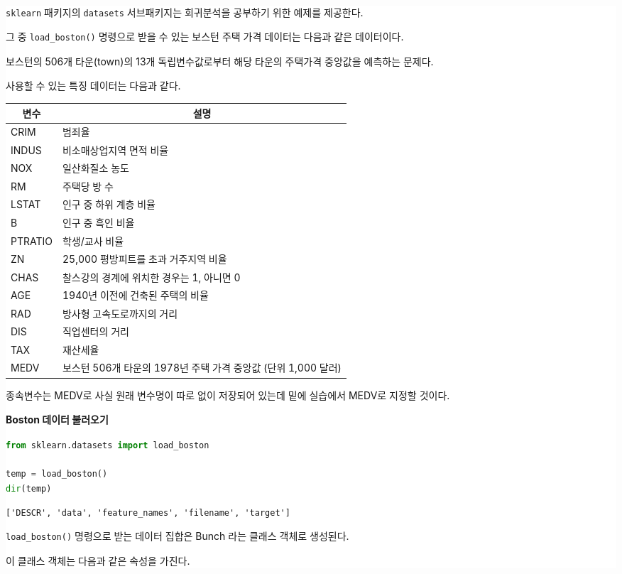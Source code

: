 `sklearn` 패키지의 `datasets` 서브패키지는 회귀분석을 공부하기 위한 예제를 제공한다. 

그 중 `load_boston()` 명령으로 받을 수 있는 보스턴 주택 가격 데이터는 다음과 같은 데이터이다. 

보스턴의 506개 타운(town)의 13개 독립변수값로부터 해당 타운의 주택가격 중앙값을 예측하는 문제다. 

사용할 수 있는 특징 데이터는 다음과 같다.

| 변수 | 설명 |
|-|-|
|CRIM|범죄율
|INDUS|비소매상업지역 면적 비율
|NOX|일산화질소 농도 
|RM|주택당 방 수
|LSTAT|인구 중 하위 계층 비율
|B|인구 중 흑인 비율
|PTRATIO|학생/교사 비율
|ZN|25,000 평방피트를 초과 거주지역 비율
|CHAS|찰스강의 경계에 위치한 경우는 1, 아니면 0
|AGE|1940년 이전에 건축된 주택의 비율
|RAD|방사형 고속도로까지의 거리
|DIS|직업센터의 거리
|TAX|재산세율
|MEDV|보스턴 506개 타운의 1978년 주택 가격 중앙값 (단위 1,000 달러)

종속변수는 MEDV로 사실 원래 변수명이 따로 없이 저장되어 있는데 밑에 실습에서 MEDV로 지정할 것이다.

**Boston 데이터 불러오기**


```python
from sklearn.datasets import load_boston

temp = load_boston()
dir(temp)
```




    ['DESCR', 'data', 'feature_names', 'filename', 'target']



`load_boston()` 명령으로 받는 데이터 집합은 Bunch 라는 클래스 객체로 생성된다. 

이 클래스 객체는 다음과 같은 속성을 가진다.
